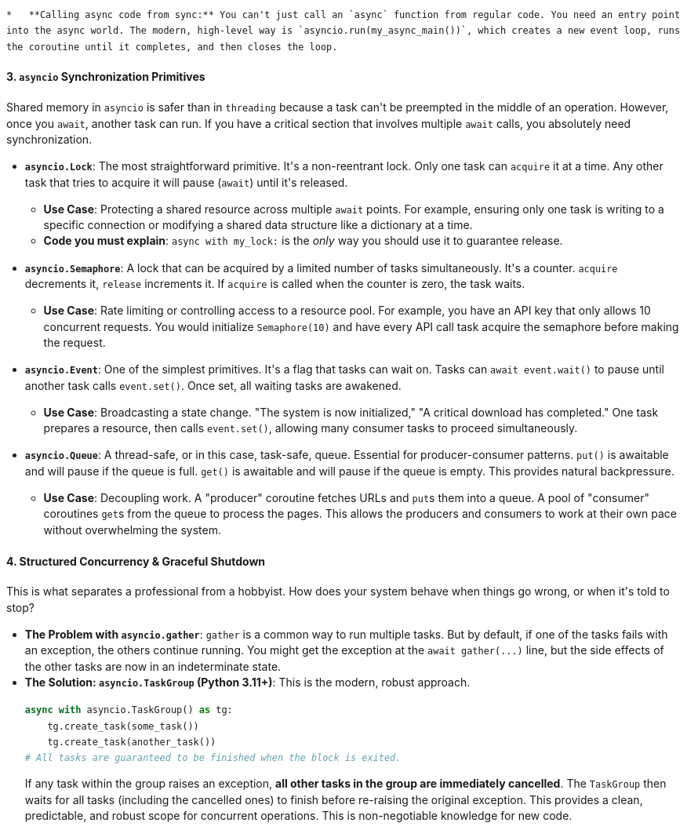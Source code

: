     *   **Calling async code from sync:** You can't just call an `async` function from regular code. You need an entry point into the async world. The modern, high-level way is `asyncio.run(my_async_main())`, which creates a new event loop, runs the coroutine until it completes, and then closes the loop.

#### **3. `asyncio` Synchronization Primitives**

Shared memory in `asyncio` is safer than in `threading` because a task can't be preempted in the middle of an operation. However, once you `await`, another task can run. If you have a critical section that involves multiple `await` calls, you absolutely need synchronization.

*   **`asyncio.Lock`**: The most straightforward primitive. It's a non-reentrant lock. Only one task can `acquire` it at a time. Any other task that tries to acquire it will pause (`await`) until it's released.
    *   **Use Case**: Protecting a shared resource across multiple `await` points. For example, ensuring only one task is writing to a specific connection or modifying a shared data structure like a dictionary at a time.
    *   **Code you must explain**: `async with my_lock:` is the *only* way you should use it to guarantee release.

*   **`asyncio.Semaphore`**: A lock that can be acquired by a limited number of tasks simultaneously. It's a counter. `acquire` decrements it, `release` increments it. If `acquire` is called when the counter is zero, the task waits.
    *   **Use Case**: Rate limiting or controlling access to a resource pool. For example, you have an API key that only allows 10 concurrent requests. You would initialize `Semaphore(10)` and have every API call task acquire the semaphore before making the request.

*   **`asyncio.Event`**: One of the simplest primitives. It's a flag that tasks can wait on. Tasks can `await event.wait()` to pause until another task calls `event.set()`. Once set, all waiting tasks are awakened.
    *   **Use Case**: Broadcasting a state change. "The system is now initialized," "A critical download has completed." One task prepares a resource, then calls `event.set()`, allowing many consumer tasks to proceed simultaneously.

*   **`asyncio.Queue`**: A thread-safe, or in this case, task-safe, queue. Essential for producer-consumer patterns. `put()` is awaitable and will pause if the queue is full. `get()` is awaitable and will pause if the queue is empty. This provides natural backpressure.
    *   **Use Case**: Decoupling work. A "producer" coroutine fetches URLs and `put`s them into a queue. A pool of "consumer" coroutines `get`s from the queue to process the pages. This allows the producers and consumers to work at their own pace without overwhelming the system.

#### **4. Structured Concurrency & Graceful Shutdown**

This is what separates a professional from a hobbyist. How does your system behave when things go wrong, or when it's told to stop?

*   **The Problem with `asyncio.gather`**: `gather` is a common way to run multiple tasks. But by default, if one of the tasks fails with an exception, the others continue running. You might get the exception at the `await gather(...)` line, but the side effects of the other tasks are now in an indeterminate state.
*   **The Solution: `asyncio.TaskGroup` (Python 3.11+)**: This is the modern, robust approach.
    ```python
    async with asyncio.TaskGroup() as tg:
        tg.create_task(some_task())
        tg.create_task(another_task())
    # All tasks are guaranteed to be finished when the block is exited.
    ```
    If any task within the group raises an exception, **all other tasks in the group are immediately cancelled**. The `TaskGroup` then waits for all tasks (including the cancelled ones) to finish before re-raising the original exception. This provides a clean, predictable, and robust scope for concurrent operations. This is non-negotiable knowledge for new code.
